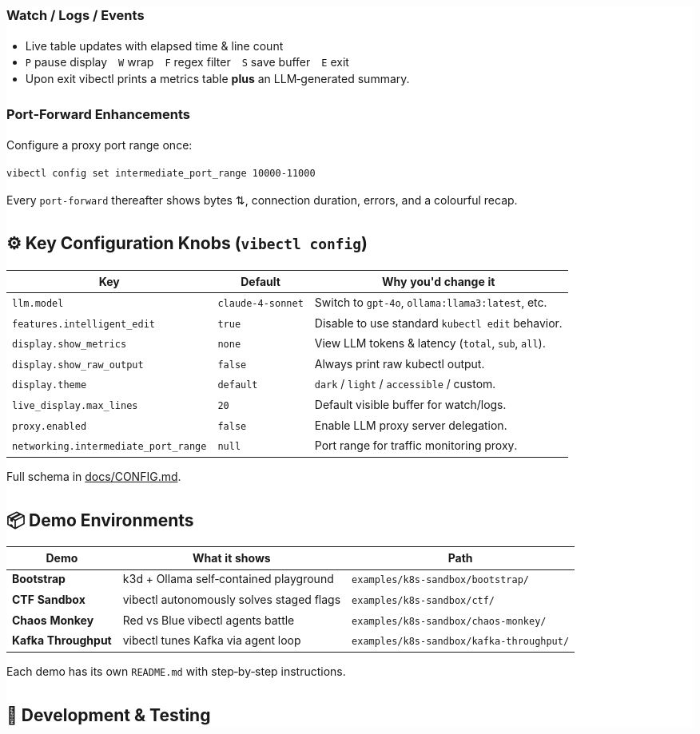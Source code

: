 ### Watch / Logs / Events

* Live table updates with elapsed time & line count
* `P` pause display `W` wrap `F` regex filter `S` save buffer `E` exit
* Upon exit vibectl prints a metrics table **plus** an LLM‑generated summary.

### Port‑Forward Enhancements

Configure a proxy port range once:

```bash
vibectl config set intermediate_port_range 10000-11000
```

Every `port-forward` thereafter shows bytes ⇅, connection duration, errors, and a colourful recap.

## ⚙️ Key Configuration Knobs (`vibectl config`)

| Key                             | Default             | Why you'd change it                              |
| ------------------------------- | ------------------- | ------------------------------------------------ |
| `llm.model`                     | `claude-4-sonnet` | Switch to `gpt-4o`, `ollama:llama3:latest`, etc. |
| `features.intelligent_edit`     | `true`              | Disable to use standard `kubectl edit` behavior. |
| `display.show_metrics`          | `none`              | View LLM tokens & latency (`total`, `sub`, `all`). |
| `display.show_raw_output`       | `false`             | Always print raw kubectl output.                 |
| `display.theme`                 | `default`           | `dark` / `light` / `accessible` / custom.        |
| `live_display.max_lines`        | `20`                | Default visible buffer for watch/logs.           |
| `proxy.enabled`                 | `false`             | Enable LLM proxy server delegation.              |
| `networking.intermediate_port_range` | `null`         | Port range for traffic monitoring proxy.         |

Full schema in [docs/CONFIG.md](docs/CONFIG.md).

## 📦 Demo Environments

| Demo                 | What it shows                            | Path                                     |
| -------------------- | ---------------------------------------- | ---------------------------------------- |
| **Bootstrap**        | k3d + Ollama self‑contained playground   | `examples/k8s-sandbox/bootstrap/`        |
| **CTF Sandbox**      | vibectl autonomously solves staged flags | `examples/k8s-sandbox/ctf/`              |
| **Chaos Monkey**     | Red vs Blue vibectl agents battle        | `examples/k8s-sandbox/chaos-monkey/`     |
| **Kafka Throughput** | vibectl tunes Kafka via agent loop       | `examples/k8s-sandbox/kafka-throughput/` |

Each demo has its own `README.md` with step‑by‑step instructions.

## 🧪 Development & Testing
